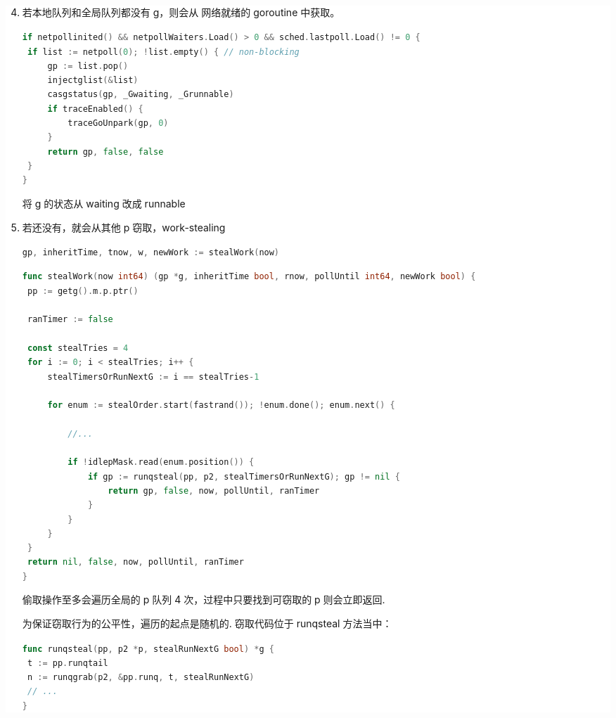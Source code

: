 4. 若本地队列和全局队列都没有 g，则会从 网络就绪的 goroutine 中获取。

   ```go
   if netpollinited() && netpollWaiters.Load() > 0 && sched.lastpoll.Load() != 0 {
   	if list := netpoll(0); !list.empty() { // non-blocking
   		gp := list.pop()
   		injectglist(&list)
   		casgstatus(gp, _Gwaiting, _Grunnable)
   		if traceEnabled() {
   			traceGoUnpark(gp, 0)
   		}
   		return gp, false, false
   	}
   }
   ```

   将 g 的状态从 waiting 改成 runnable

5. 若还没有，就会从其他 p 窃取，work-stealing

   ```go
   gp, inheritTime, tnow, w, newWork := stealWork(now)
   ```

   ```go
   func stealWork(now int64) (gp *g, inheritTime bool, rnow, pollUntil int64, newWork bool) {
   	pp := getg().m.p.ptr()
   
   	ranTimer := false
   
   	const stealTries = 4
   	for i := 0; i < stealTries; i++ {
   		stealTimersOrRunNextG := i == stealTries-1
   
   		for enum := stealOrder.start(fastrand()); !enum.done(); enum.next() {
               
   			//...
               
   			if !idlepMask.read(enum.position()) {
   				if gp := runqsteal(pp, p2, stealTimersOrRunNextG); gp != nil {
   					return gp, false, now, pollUntil, ranTimer
   				}
   			}
   		}
   	}
   	return nil, false, now, pollUntil, ranTimer
   }
   ```

   偷取操作至多会遍历全局的 p 队列 4 次，过程中只要找到可窃取的 p 则会立即返回.

   为保证窃取行为的公平性，遍历的起点是随机的. 窃取代码位于 runqsteal 方法当中：

   ```go
   func runqsteal(pp, p2 *p, stealRunNextG bool) *g {
   	t := pp.runqtail
   	n := runqgrab(p2, &pp.runq, t, stealRunNextG)
   	// ...
   }
   ```

